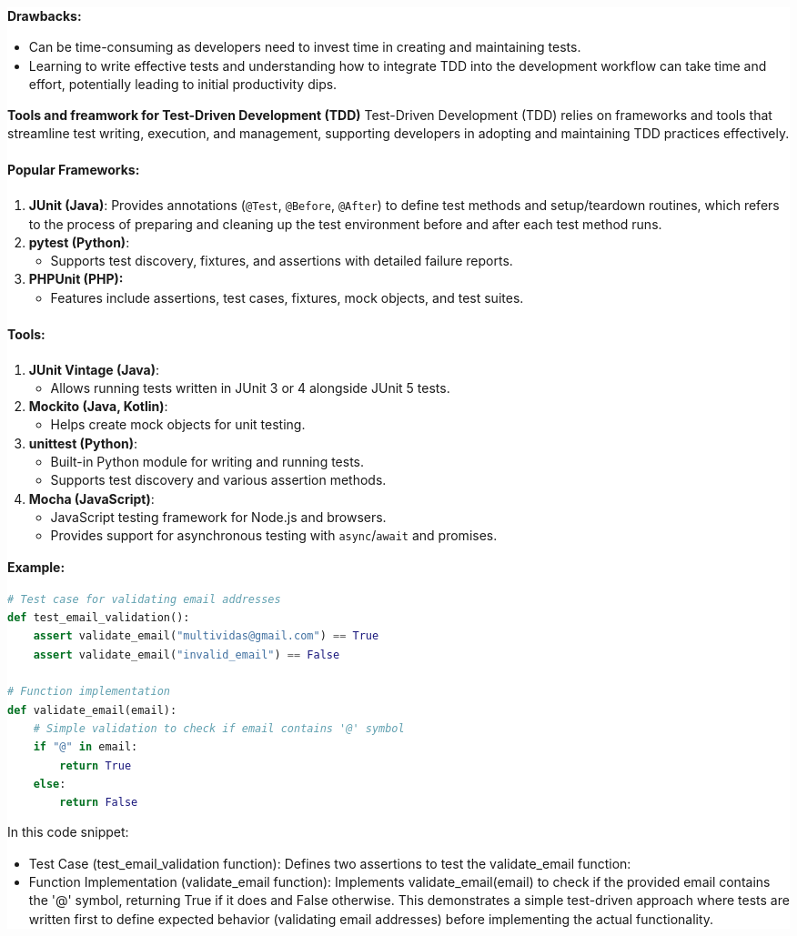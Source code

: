 **Drawbacks:**
- Can be time-consuming as developers need to invest time in creating and maintaining tests.
- Learning to write effective tests and understanding how to integrate TDD into the development workflow can take time and effort, potentially leading to initial productivity dips.

**Tools and freamwork for Test-Driven Development (TDD)**
Test-Driven Development (TDD) relies on frameworks and tools that streamline test writing, execution, and management, supporting developers in adopting and maintaining TDD practices effectively.

#### Popular Frameworks:

1. **JUnit (Java)**:
    Provides annotations (`@Test`, `@Before`, `@After`) to define test methods and setup/teardown routines, which refers to the process of preparing and cleaning up the test environment before and after each test method runs.
2. **pytest (Python)**:
   - Supports test discovery, fixtures, and assertions with detailed failure reports.
3. **PHPUnit (PHP):**
    - Features include assertions, test cases, fixtures, mock objects, and test suites.

#### Tools:

1. **JUnit Vintage (Java)**:
   - Allows running tests written in JUnit 3 or 4 alongside JUnit 5 tests.
2. **Mockito (Java, Kotlin)**:
   - Helps create mock objects for unit testing.
3. **unittest (Python)**:
   - Built-in Python module for writing and running tests.
   - Supports test discovery and various assertion methods.
4. **Mocha (JavaScript)**:
   - JavaScript testing framework for Node.js and browsers.
   - Provides support for asynchronous testing with `async`/`await` and promises.

**Example:**
```python
# Test case for validating email addresses
def test_email_validation():
    assert validate_email("multividas@gmail.com") == True
    assert validate_email("invalid_email") == False

# Function implementation
def validate_email(email):
    # Simple validation to check if email contains '@' symbol
    if "@" in email:
        return True
    else:
        return False
```
In this code snippet:
- Test Case (test_email_validation function): Defines two assertions to test the validate_email function:
- Function Implementation (validate_email function): Implements validate_email(email) to check if the provided email contains the '@' symbol, returning True if it does and False otherwise.
This demonstrates a simple test-driven approach where tests are written first to define expected behavior (validating email addresses) before implementing the actual functionality.
